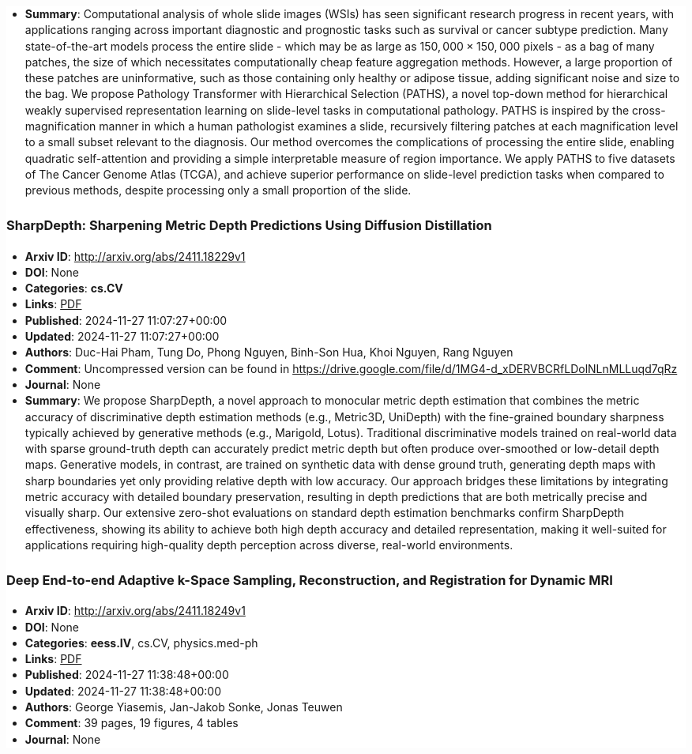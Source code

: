 - **Summary**: Computational analysis of whole slide images (WSIs) has seen significant research progress in recent years, with applications ranging across important diagnostic and prognostic tasks such as survival or cancer subtype prediction. Many state-of-the-art models process the entire slide - which may be as large as $150,000 \times 150,000$ pixels - as a bag of many patches, the size of which necessitates computationally cheap feature aggregation methods. However, a large proportion of these patches are uninformative, such as those containing only healthy or adipose tissue, adding significant noise and size to the bag. We propose Pathology Transformer with Hierarchical Selection (PATHS), a novel top-down method for hierarchical weakly supervised representation learning on slide-level tasks in computational pathology. PATHS is inspired by the cross-magnification manner in which a human pathologist examines a slide, recursively filtering patches at each magnification level to a small subset relevant to the diagnosis. Our method overcomes the complications of processing the entire slide, enabling quadratic self-attention and providing a simple interpretable measure of region importance. We apply PATHS to five datasets of The Cancer Genome Atlas (TCGA), and achieve superior performance on slide-level prediction tasks when compared to previous methods, despite processing only a small proportion of the slide.



### SharpDepth: Sharpening Metric Depth Predictions Using Diffusion Distillation
- **Arxiv ID**: http://arxiv.org/abs/2411.18229v1
- **DOI**: None
- **Categories**: **cs.CV**
- **Links**: [PDF](http://arxiv.org/pdf/2411.18229v1)
- **Published**: 2024-11-27 11:07:27+00:00
- **Updated**: 2024-11-27 11:07:27+00:00
- **Authors**: Duc-Hai Pham, Tung Do, Phong Nguyen, Binh-Son Hua, Khoi Nguyen, Rang Nguyen
- **Comment**: Uncompressed version can be found in
  https://drive.google.com/file/d/1MG4-d_xDERVBCRfLDolNLnMLLuqd7qRz
- **Journal**: None
- **Summary**: We propose SharpDepth, a novel approach to monocular metric depth estimation that combines the metric accuracy of discriminative depth estimation methods (e.g., Metric3D, UniDepth) with the fine-grained boundary sharpness typically achieved by generative methods (e.g., Marigold, Lotus). Traditional discriminative models trained on real-world data with sparse ground-truth depth can accurately predict metric depth but often produce over-smoothed or low-detail depth maps. Generative models, in contrast, are trained on synthetic data with dense ground truth, generating depth maps with sharp boundaries yet only providing relative depth with low accuracy. Our approach bridges these limitations by integrating metric accuracy with detailed boundary preservation, resulting in depth predictions that are both metrically precise and visually sharp. Our extensive zero-shot evaluations on standard depth estimation benchmarks confirm SharpDepth effectiveness, showing its ability to achieve both high depth accuracy and detailed representation, making it well-suited for applications requiring high-quality depth perception across diverse, real-world environments.



### Deep End-to-end Adaptive k-Space Sampling, Reconstruction, and Registration for Dynamic MRI
- **Arxiv ID**: http://arxiv.org/abs/2411.18249v1
- **DOI**: None
- **Categories**: **eess.IV**, cs.CV, physics.med-ph
- **Links**: [PDF](http://arxiv.org/pdf/2411.18249v1)
- **Published**: 2024-11-27 11:38:48+00:00
- **Updated**: 2024-11-27 11:38:48+00:00
- **Authors**: George Yiasemis, Jan-Jakob Sonke, Jonas Teuwen
- **Comment**: 39 pages, 19 figures, 4 tables
- **Journal**: None